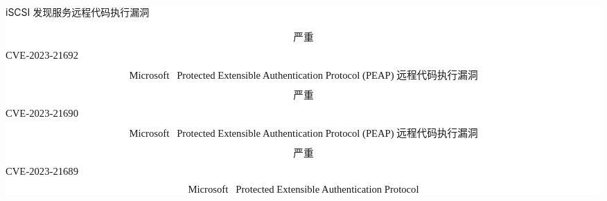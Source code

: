 iSCSI 发现服务远程代码执行漏洞</span></span></p></td><td width="74" valign="center" style="padding: 0pt 5.4pt;border-left-width: 1pt;border-left-color: windowtext;border-right-width: 1pt;border-right-color: windowtext;border-top: none;border-bottom-width: 1pt;border-bottom-color: windowtext;"><p style="text-align: center;margin-bottom: 8px;margin-top: 8px;text-indent: 0em;line-height: normal;"><span style="font-family: &#34;Microsoft YaHei UI&#34;;font-size: 11pt;"><span style="font-family:Microsoft YaHei UI;">严重</span></span></p></td></tr><tr><td width="134" valign="center" style="padding: 0pt 5.4pt;border-left-width: 1pt;border-left-color: windowtext;border-right-width: 1pt;border-right-color: windowtext;border-top: none;border-bottom-width: 1pt;border-bottom-color: windowtext;"><p style="margin-bottom: 8px;margin-top: 8px;text-indent: 0em;line-height: normal;"><span style="font-family: &#34;Microsoft YaHei UI&#34;;font-size: 11pt;"><span style="font-family:Microsoft YaHei UI;">CVE-2023-21692</span></span></p></td><td width="307" valign="center" style="padding: 0pt 5.4pt;border-left-width: 1pt;border-left-color: windowtext;border-right-width: 1pt;border-right-color: windowtext;border-top: none;border-bottom-width: 1pt;border-bottom-color: windowtext;"><p style="text-align: center;margin-bottom: 8px;margin-top: 8px;text-indent: 0em;line-height: normal;"><span style="font-family: &#34;Microsoft YaHei UI&#34;;font-size: 11pt;"><span style="font-family:Microsoft YaHei UI;">Microsoft   Protected Extensible Authentication Protocol (PEAP) 远程代码执行漏洞</span></span></p></td><td width="74" valign="center" style="padding: 0pt 5.4pt;border-left-width: 1pt;border-left-color: windowtext;border-right-width: 1pt;border-right-color: windowtext;border-top: none;border-bottom-width: 1pt;border-bottom-color: windowtext;"><p style="text-align: center;margin-bottom: 8px;margin-top: 8px;text-indent: 0em;line-height: normal;"><span style="font-family: &#34;Microsoft YaHei UI&#34;;font-size: 11pt;"><span style="font-family:Microsoft YaHei UI;">严重</span></span></p></td></tr><tr><td width="134" valign="center" style="padding: 0pt 5.4pt;border-left-width: 1pt;border-left-color: windowtext;border-right-width: 1pt;border-right-color: windowtext;border-top: none;border-bottom-width: 1pt;border-bottom-color: windowtext;"><p style="margin-bottom: 8px;margin-top: 8px;text-indent: 0em;line-height: normal;"><span style="font-family: &#34;Microsoft YaHei UI&#34;;font-size: 11pt;"><span style="font-family:Microsoft YaHei UI;">CVE-2023-21690</span></span></p></td><td width="307" valign="center" style="padding: 0pt 5.4pt;border-left-width: 1pt;border-left-color: windowtext;border-right-width: 1pt;border-right-color: windowtext;border-top: none;border-bottom-width: 1pt;border-bottom-color: windowtext;"><p style="text-align: center;margin-bottom: 8px;margin-top: 8px;text-indent: 0em;line-height: normal;"><span style="font-family: &#34;Microsoft YaHei UI&#34;;font-size: 11pt;"><span style="font-family:Microsoft YaHei UI;">Microsoft   Protected Extensible Authentication Protocol (PEAP) 远程代码执行漏洞</span></span></p></td><td width="74" valign="center" style="padding: 0pt 5.4pt;border-left-width: 1pt;border-left-color: windowtext;border-right-width: 1pt;border-right-color: windowtext;border-top: none;border-bottom-width: 1pt;border-bottom-color: windowtext;"><p style="text-align: center;margin-bottom: 8px;margin-top: 8px;text-indent: 0em;line-height: normal;"><span style="font-family: &#34;Microsoft YaHei UI&#34;;font-size: 11pt;"><span style="font-family:Microsoft YaHei UI;">严重</span></span></p></td></tr><tr><td width="134" valign="center" style="padding: 0pt 5.4pt;border-left-width: 1pt;border-left-color: windowtext;border-right-width: 1pt;border-right-color: windowtext;border-top: none;border-bottom-width: 1pt;border-bottom-color: windowtext;"><p style="margin-bottom: 8px;margin-top: 8px;text-indent: 0em;line-height: normal;"><span style="font-family: &#34;Microsoft YaHei UI&#34;;font-size: 11pt;"><span style="font-family:Microsoft YaHei UI;">CVE-2023-21689</span></span></p></td><td width="307" valign="center" style="padding: 0pt 5.4pt;border-left-width: 1pt;border-left-color: windowtext;border-right-width: 1pt;border-right-color: windowtext;border-top: none;border-bottom-width: 1pt;border-bottom-color: windowtext;"><p style="text-align: center;margin-bottom: 8px;margin-top: 8px;text-indent: 0em;line-height: normal;"><span style="font-family: &#34;Microsoft YaHei UI&#34;;font-size: 11pt;"><span style="font-family:Microsoft YaHei UI;">Microsoft   Protected Extensible Authentication Protocol
